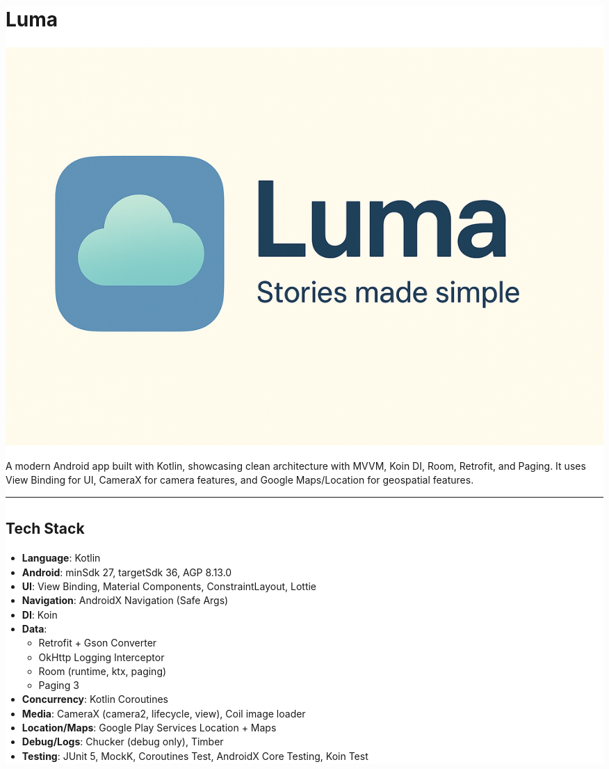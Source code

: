 # Luma

<div align="center">
  <img src="screenshots/luma_banner.png" alt="Luma Banner" width="100%"/>
</div>

A modern Android app built with Kotlin, showcasing clean architecture with MVVM, Koin DI, Room,
Retrofit, and Paging. It uses View Binding for UI, CameraX for camera features, and Google
Maps/Location for geospatial features.

---

## Tech Stack

- **Language**: Kotlin
- **Android**: minSdk 27, targetSdk 36, AGP 8.13.0
- **UI**: View Binding, Material Components, ConstraintLayout, Lottie
- **Navigation**: AndroidX Navigation (Safe Args)
- **DI**: Koin
- **Data**:
    - Retrofit + Gson Converter
    - OkHttp Logging Interceptor
    - Room (runtime, ktx, paging)
    - Paging 3
- **Concurrency**: Kotlin Coroutines
- **Media**: CameraX (camera2, lifecycle, view), Coil image loader
- **Location/Maps**: Google Play Services Location + Maps
- **Debug/Logs**: Chucker (debug only), Timber
- **Testing**: JUnit 5, MockK, Coroutines Test, AndroidX Core Testing, Koin Test
